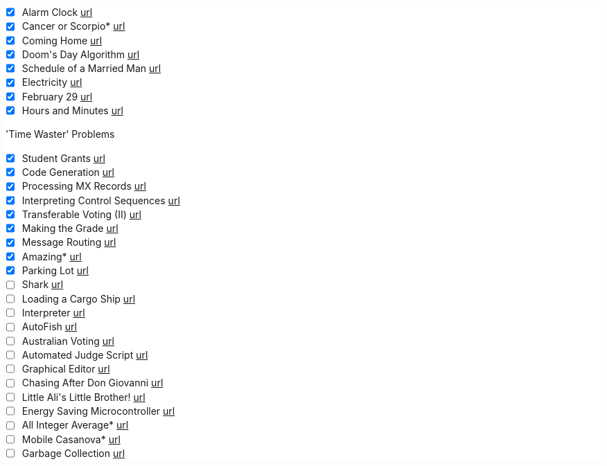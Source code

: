 - [x] Alarm Clock [url](https://onlinejudge.org/index.php?option=com_onlinejudge&Itemid=8&page=show_problem&problem=2724)
- [x] Cancer or Scorpio* [url](https://onlinejudge.org/index.php?option=com_onlinejudge&Itemid=8&page=show_problem&problem=3098)
- [x] Coming Home [url](https://onlinejudge.org/index.php?option=com_onlinejudge&Itemid=8&page=show_problem&problem=3109)
- [x] Doom's Day Algorithm [url](https://onlinejudge.org/index.php?option=com_onlinejudge&Itemid=8&page=show_problem&problem=3170)
- [x] Schedule of a Married Man [url](https://onlinejudge.org/index.php?option=com_onlinejudge&Itemid=8&page=show_problem&problem=3288)
- [x] Electricity [url](https://onlinejudge.org/index.php?option=com_onlinejudge&Itemid=8&page=show_problem&problem=3300)
- [x] February 29 [url](https://onlinejudge.org/index.php?option=com_onlinejudge&Itemid=8&page=show_problem&problem=3870)
- [x] Hours and Minutes [url](https://onlinejudge.org/index.php?option=com_onlinejudge&Itemid=8&page=show_problem&problem=3976)

'Time Waster' Problems
- [x] Student Grants [url](https://onlinejudge.org/index.php?option=com_onlinejudge&Itemid=8&page=show_problem&problem=80)
- [x] Code Generation [url](https://onlinejudge.org/index.php?option=com_onlinejudge&Itemid=8&page=show_problem&problem=150)
- [x] Processing MX Records [url](https://onlinejudge.org/index.php?option=com_onlinejudge&Itemid=8&page=show_problem&problem=271)
- [x] Interpreting Control Sequences [url](https://onlinejudge.org/index.php?option=com_onlinejudge&Itemid=8&page=show_problem&problem=273)
- [x] Transferable Voting (II) [url](https://onlinejudge.org/index.php?option=com_onlinejudge&Itemid=8&page=show_problem&problem=285)
- [x] Making the Grade [url](https://onlinejudge.org/index.php?option=com_onlinejudge&Itemid=8&page=show_problem&problem=317)
- [x] Message Routing [url](https://onlinejudge.org/index.php?option=com_onlinejudge&Itemid=8&page=show_problem&problem=346)
- [x] Amazing* [url](https://onlinejudge.org/index.php?option=com_onlinejudge&Itemid=8&page=show_problem&problem=497)
- [x] Parking Lot [url](https://onlinejudge.org/index.php?option=com_onlinejudge&Itemid=8&page=show_problem&problem=544)
- [ ] Shark [url](https://onlinejudge.org/index.php?option=com_onlinejudge&Itemid=8&page=show_problem&problem=771)
- [ ] Loading a Cargo Ship [url](https://onlinejudge.org/index.php?option=com_onlinejudge&Itemid=8&page=show_problem&problem=886)
- [ ] Interpreter [url](https://onlinejudge.org/index.php?option=com_onlinejudge&Itemid=8&page=show_problem&problem=974)
- [ ] AutoFish [url](https://onlinejudge.org/index.php?option=com_onlinejudge&Itemid=8&page=show_problem&problem=1075)
- [ ] Australian Voting [url](https://onlinejudge.org/index.php?option=com_onlinejudge&Itemid=8&page=show_problem&problem=1083)
- [ ] Automated Judge Script [url](https://onlinejudge.org/index.php?option=com_onlinejudge&Itemid=8&page=show_problem&problem=1129)
- [ ] Graphical Editor [url](https://onlinejudge.org/index.php?option=com_onlinejudge&Itemid=8&page=show_problem&problem=1208)
- [ ] Chasing After Don Giovanni [url](https://onlinejudge.org/index.php?option=com_onlinejudge&Itemid=8&page=show_problem&problem=1902)
- [ ] Little Ali's Little Brother! [url](https://onlinejudge.org/index.php?option=com_onlinejudge&Itemid=8&page=show_problem&problem=2081)
- [ ] Energy Saving Microcontroller [url](https://onlinejudge.org/index.php?option=com_onlinejudge&Itemid=8&page=show_problem&problem=2764)
- [ ] All Integer Average* [url](https://onlinejudge.org/index.php?option=com_onlinejudge&Itemid=8&page=show_problem&problem=3212)
- [ ] Mobile Casanova* [url](https://onlinejudge.org/index.php?option=com_onlinejudge&Itemid=8&page=show_problem&problem=3237)
- [ ] Garbage Collection [url](https://onlinejudge.org/index.php?option=com_onlinejudge&Itemid=8&page=show_problem&problem=4286)
